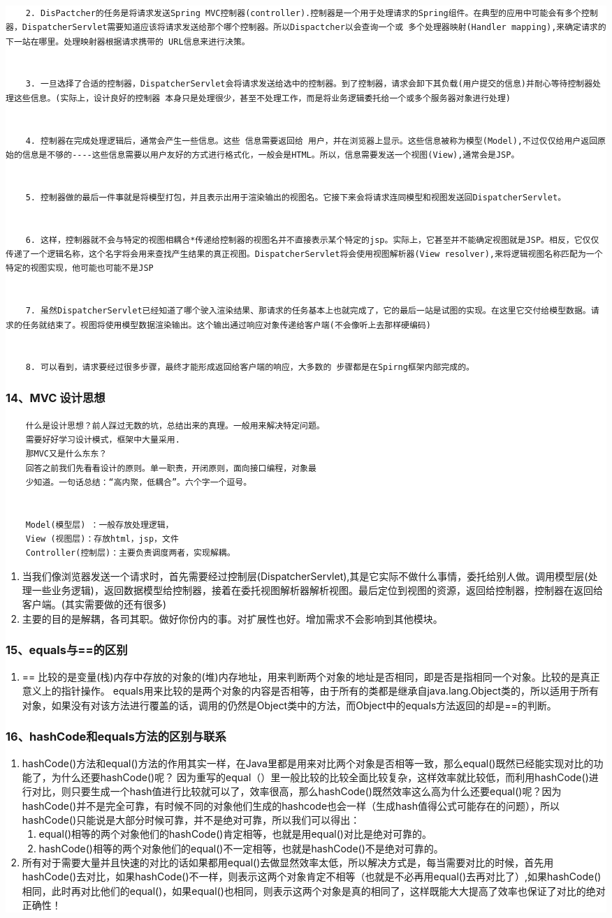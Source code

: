
        2. DisPactcher的任务是将请求发送Spring MVC控制器(controller).控制器是一个用于处理请求的Spring组件。在典型的应用中可能会有多个控制器，DispatcherServlet需要知道应该将请求发送给那个哪个控制器。所以Dispactcher以会查询一个或 多个处理器映射(Handler mapping),来确定请求的下一站在哪里。处理映射器根据请求携带的 URL信息来进行决策。


        3. 一旦选择了合适的控制器，DispatcherServlet会将请求发送给选中的控制器。到了控制器，请求会卸下其负载(用户提交的信息)并耐心等待控制器处理这些信息。(实际上，设计良好的控制器 本身只是处理很少，甚至不处理工作，而是将业务逻辑委托给一个或多个服务器对象进行处理)


        4. 控制器在完成处理逻辑后，通常会产生一些信息。这些 信息需要返回给 用户，并在浏览器上显示。这些信息被称为模型(Model),不过仅仅给用户返回原始的信息是不够的----这些信息需要以用户友好的方式进行格式化，一般会是HTML。所以，信息需要发送一个视图(View),通常会是JSP。


        5. 控制器做的最后一件事就是将模型打包，并且表示出用于渲染输出的视图名。它接下来会将请求连同模型和视图发送回DispatcherServlet。


        6. 这样，控制器就不会与特定的视图相耦合*传递给控制器的视图名并不直接表示某个特定的jsp。实际上，它甚至并不能确定视图就是JSP。相反，它仅仅传递了一个逻辑名称，这个名字将会用来查找产生结果的真正视图。DispatcherServlet将会使用视图解析器(View resolver),来将逻辑视图名称匹配为一个特定的视图实现，他可能也可能不是JSP


        7. 虽然DispatcherServlet已经知道了哪个驶入渲染结果、那请求的任务基本上也就完成了，它的最后一站是试图的实现。在这里它交付给模型数据。请求的任务就结束了。视图将使用模型数据渲染输出。这个输出通过响应对象传递给客户端(不会像听上去那样硬编码)


        8. 可以看到，请求要经过很多步骤，最终才能形成返回给客户端的响应，大多数的 步骤都是在Spirng框架内部完成的。


### 14、MVC 设计思想
        什么是设计思想？前人踩过无数的坑，总结出来的真理。一般用来解决特定问题。
        需要好好学习设计模式，框架中大量采用.
        那MVC又是什么东东？
        回答之前我们先看看设计的原则。单一职责，开闭原则，面向接口编程，对象最
        少知道。一句话总结：“高内聚，低耦合”。六个字一个逗号。


        Model(模型层) ：一般存放处理逻辑，
        View (视图层)：存放html，jsp，文件
        Controller(控制层)：主要负责调度两者，实现解耦。

1. 当我们像浏览器发送一个请求时，首先需要经过控制层(DispatcherServlet),其是它实际不做什么事情，委托给别人做。调用模型层(处理一些业务逻辑)，返回数据模型给控制器，接着在委托视图解析器解析视图。最后定位到视图的资源，返回给控制器，控制器在返回给客户端。(其实需要做的还有很多)
2. 主要的目的是解耦，各司其职。做好你份内的事。对扩展性也好。增加需求不会影响到其他模块。


### 15、equals与==的区别
1. == 比较的是变量(栈)内存中存放的对象的(堆)内存地址，用来判断两个对象的地址是否相同，即是否是指相同一个对象。比较的是真正意义上的指针操作。
equals用来比较的是两个对象的内容是否相等，由于所有的类都是继承自java.lang.Object类的，所以适用于所有对象，如果没有对该方法进行覆盖的话，调用的仍然是Object类中的方法，而Object中的equals方法返回的却是==的判断。

### 16、hashCode和equals方法的区别与联系
1. hashCode()方法和equal()方法的作用其实一样，在Java里都是用来对比两个对象是否相等一致，那么equal()既然已经能实现对比的功能了，为什么还要hashCode()呢？
因为重写的equal（）里一般比较的比较全面比较复杂，这样效率就比较低，而利用hashCode()进行对比，则只要生成一个hash值进行比较就可以了，效率很高，那么hashCode()既然效率这么高为什么还要equal()呢？因为hashCode()并不是完全可靠，有时候不同的对象他们生成的hashcode也会一样（生成hash值得公式可能存在的问题），所以hashCode()只能说是大部分时候可靠，并不是绝对可靠，所以我们可以得出：
      1. equal()相等的两个对象他们的hashCode()肯定相等，也就是用equal()对比是绝对可靠的。
      2. hashCode()相等的两个对象他们的equal()不一定相等，也就是hashCode()不是绝对可靠的。
2. 所有对于需要大量并且快速的对比的话如果都用equal()去做显然效率太低，所以解决方式是，每当需要对比的时候，首先用hashCode()去对比，如果hashCode()不一样，则表示这两个对象肯定不相等（也就是不必再用equal()去再对比了）,如果hashCode()相同，此时再对比他们的equal()，如果equal()也相同，则表示这两个对象是真的相同了，这样既能大大提高了效率也保证了对比的绝对正确性！
